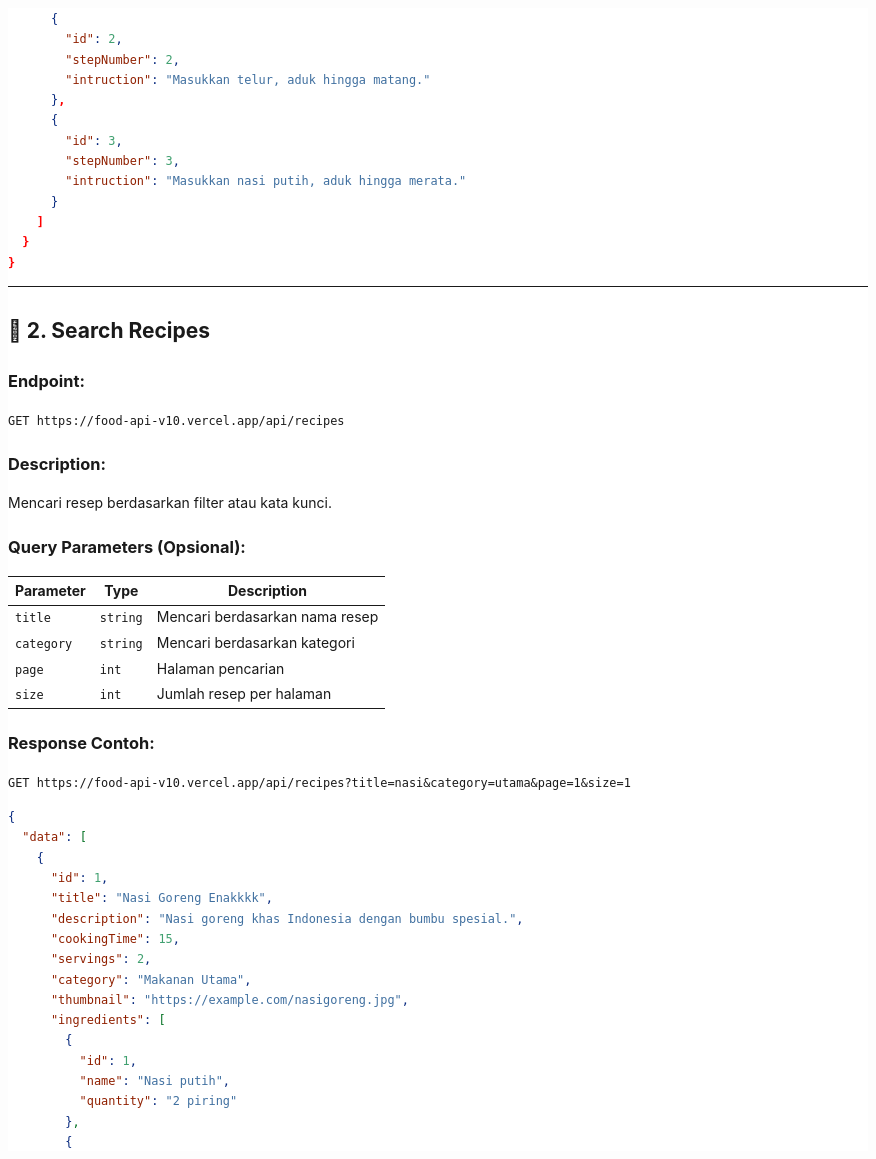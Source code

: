 ```json
      {
        "id": 2,
        "stepNumber": 2,
        "intruction": "Masukkan telur, aduk hingga matang."
      },
      {
        "id": 3,
        "stepNumber": 3,
        "intruction": "Masukkan nasi putih, aduk hingga merata."
      }
    ]
  }
}
```

---

## 📍 2. Search Recipes

### **Endpoint:**

```http
GET https://food-api-v10.vercel.app/api/recipes
```

### **Description:**

Mencari resep berdasarkan filter atau kata kunci.

### **Query Parameters (Opsional):**

| Parameter  | Type     | Description                    |
| ---------- | -------- | ------------------------------ |
| `title`    | `string` | Mencari berdasarkan nama resep |
| `category` | `string` | Mencari berdasarkan kategori   |
| `page`     | `int`    | Halaman pencarian              |
| `size`     | `int`    | Jumlah resep per halaman       |

### **Response Contoh:**

```http
GET https://food-api-v10.vercel.app/api/recipes?title=nasi&category=utama&page=1&size=1
```

```json
{
  "data": [
    {
      "id": 1,
      "title": "Nasi Goreng Enakkkk",
      "description": "Nasi goreng khas Indonesia dengan bumbu spesial.",
      "cookingTime": 15,
      "servings": 2,
      "category": "Makanan Utama",
      "thumbnail": "https://example.com/nasigoreng.jpg",
      "ingredients": [
        {
          "id": 1,
          "name": "Nasi putih",
          "quantity": "2 piring"
        },
        {
```